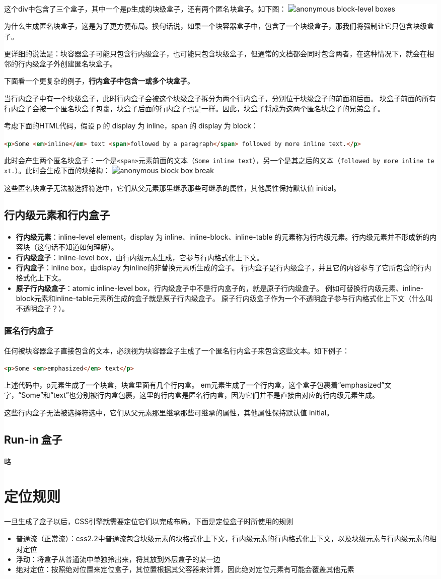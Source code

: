 这个div中包含了三个盒子，其中一个是p生成的块级盒子，还有两个匿名块盒子。如下图：
![anonymous block-level boxes](/images/post/anonymous_block-level_boxes.png)

为什么生成匿名块盒子，这是为了更方便布局。换句话说，如果一个块容器盒子中，包含了一个块级盒子，那我们将强制让它只包含块级盒子。

更详细的说法是：块容器盒子可能只包含行内级盒子，也可能只包含块级盒子，但通常的文档都会同时包含两者，在这种情况下，就会在相邻的行内级盒子外创建匿名块盒子。

下面看一个更复杂的例子，**行内盒子中包含一或多个块盒子**。

当行内盒子中有一个块级盒子，此时行内盒子会被这个块级盒子拆分为两个行内盒子，分别位于块级盒子的前面和后面。 块盒子前面的所有行内盒子会被一个匿名块盒子包裹，块盒子后面的行内盒子也是一样。因此，块盒子将成为这两个匿名块盒子的兄弟盒子。

考虑下面的HTML代码，假设 p 的 display 为 inline，span 的 display 为 block：
```html
<p>Some <em>inline</em> text <span>followed by a paragraph</span> followed by more inline text.</p>
```
此时会产生两个匿名块盒子：一个是` <span> `元素前面的文本（`Some inline text`），另一个是其之后的文本（`followed by more inline text.`）。此时会生成下面的块结构：
![anonymous block box break](/images/post/anonymous_block_box_break.png)

这些匿名块盒子无法被选择符选中，它们从父元素那里继承那些可继承的属性，其他属性保持默认值 initial。

## 行内级元素和行内盒子

* **行内级元素**：inline-level element，display 为 inline、inline-block、inline-table 的元素称为行内级元素。行内级元素并不形成新的内容块（这句话不知道如何理解）。
* **行内级盒子**：inline-level box，由行内级元素生成，它参与行内格式化上下文。
* **行内盒子**：inline box，由display 为inline的非替换元素所生成的盒子。 行内盒子是行内级盒子，并且它的内容参与了它所包含的行内格式化上下文。
* **原子行内级盒子**：atomic inline-level box，行内级盒子中不是行内盒子的，就是原子行内级盒子。 例如可替换行内级元素、inline-block元素和inline-table元素所生成的盒子就是原子行内级盒子。 原子行内级盒子作为一个不透明盒子参与行内格式化上下文（什么叫不透明盒子？）。

### 匿名行内盒子

任何被块容器盒子直接包含的文本，必须视为块容器盒子生成了一个匿名行内盒子来包含这些文本。如下例子：
```html
<p>Some <em>emphasized</em> text</p>
```

上述代码中，p元素生成了一个块盒，块盒里面有几个行内盒。 em元素生成了一个行内盒，这个盒子包裹着“emphasized”文字，“Some”和“text”也分别被行内盒包裹，这里的行内盒是匿名行内盒，因为它们并不是直接由对应的行内级元素生成。

这些行内盒子无法被选择符选中，它们从父元素那里继承那些可继承的属性，其他属性保持默认值 initial。

## Run-in 盒子

略

# 定位规则

一旦生成了盒子以后，CSS引擎就需要定位它们以完成布局。下面是定位盒子时所使用的规则
* 普通流（正常流）：css2.2中普通流包含块级元素的块格式化上下文，行内级元素的行内格式化上下文，以及块级元素与行内级元素的相对定位
* 浮动：将盒子从普通流中单独拎出来，将其放到外层盒子的某一边
* 绝对定位：按照绝对位置来定位盒子，其位置根据其父容器来计算，因此绝对定位元素有可能会覆盖其他元素
